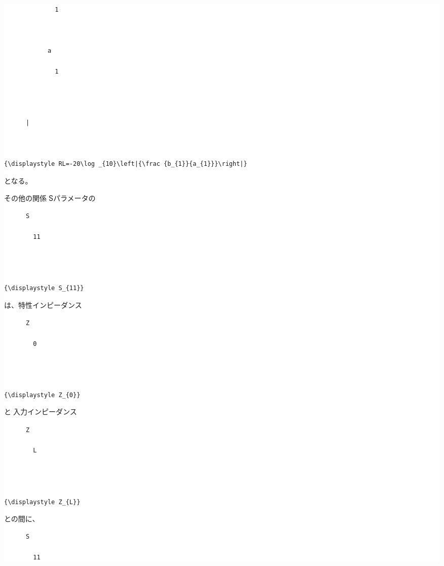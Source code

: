                   1
                
              
              
                a
                
                  1
                
              
            
          
          |
        
      
    
    {\displaystyle RL=-20\log _{10}\left|{\frac {b_{1}}{a_{1}}}\right|}
  

となる。

その他の関係
Sパラメータの 
  
    
      
        
          S
          
            11
          
        
      
    
    {\displaystyle S_{11}}
  
 は、特性インピーダンス 
  
    
      
        
          Z
          
            0
          
        
      
    
    {\displaystyle Z_{0}}
  
 と 入力インピーダンス 
  
    
      
        
          Z
          
            L
          
        
      
    
    {\displaystyle Z_{L}}
  
 との間に、

  
    
      
        
          S
          
            11
          